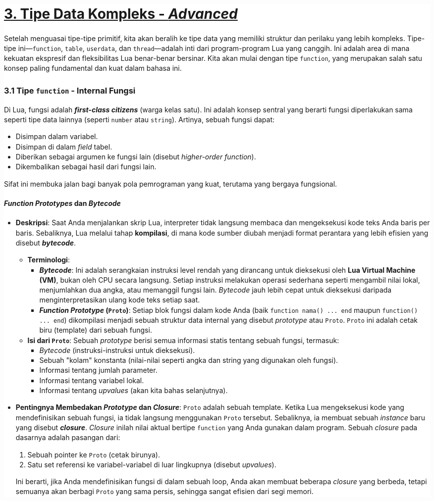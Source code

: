 # **[3. Tipe Data Kompleks - _Advanced_][0]**

Setelah menguasai tipe-tipe primitif, kita akan beralih ke tipe data yang memiliki struktur dan perilaku yang lebih kompleks. Tipe-tipe ini—`function`, `table`, `userdata`, dan `thread`—adalah inti dari program-program Lua yang canggih. Ini adalah area di mana kekuatan ekspresif dan fleksibilitas Lua benar-benar bersinar. Kita akan mulai dengan tipe `function`, yang merupakan salah satu konsep paling fundamental dan kuat dalam bahasa ini.

### **3.1 Tipe `function` - Internal Fungsi**

Di Lua, fungsi adalah **_first-class citizens_** (warga kelas satu). Ini adalah konsep sentral yang berarti fungsi diperlakukan sama seperti tipe data lainnya (seperti `number` atau `string`). Artinya, sebuah fungsi dapat:

- Disimpan dalam variabel.
- Disimpan di dalam _field_ tabel.
- Diberikan sebagai argumen ke fungsi lain (disebut _higher-order function_).
- Dikembalikan sebagai hasil dari fungsi lain.

Sifat ini membuka jalan bagi banyak pola pemrograman yang kuat, terutama yang bergaya fungsional.

#### **_Function Prototypes_ dan _Bytecode_**

- **Deskripsi**: Saat Anda menjalankan skrip Lua, interpreter tidak langsung membaca dan mengeksekusi kode teks Anda baris per baris. Sebaliknya, Lua melalui tahap **kompilasi**, di mana kode sumber diubah menjadi format perantara yang lebih efisien yang disebut **_bytecode_**.

  - **Terminologi**:
    - **_Bytecode_**: Ini adalah serangkaian instruksi level rendah yang dirancang untuk dieksekusi oleh **Lua Virtual Machine (VM)**, bukan oleh CPU secara langsung. Setiap instruksi melakukan operasi sederhana seperti mengambil nilai lokal, menjumlahkan dua angka, atau memanggil fungsi lain. _Bytecode_ jauh lebih cepat untuk dieksekusi daripada menginterpretasikan ulang kode teks setiap saat.
    - **_Function Prototype_ (`Proto`)**: Setiap blok fungsi dalam kode Anda (baik `function nama() ... end` maupun `function() ... end`) dikompilasi menjadi sebuah struktur data internal yang disebut _prototype_ atau `Proto`. `Proto` ini adalah cetak biru (template) dari sebuah fungsi.
  - **Isi dari `Proto`**: Sebuah _prototype_ berisi semua informasi statis tentang sebuah fungsi, termasuk:
    - _Bytecode_ (instruksi-instruksi untuk dieksekusi).
    - Sebuah "kolam" konstanta (nilai-nilai seperti angka dan string yang digunakan oleh fungsi).
    - Informasi tentang jumlah parameter.
    - Informasi tentang variabel lokal.
    - Informasi tentang _upvalues_ (akan kita bahas selanjutnya).

- **Pentingnya Membedakan _Prototype_ dan _Closure_**:
  `Proto` adalah sebuah template. Ketika Lua mengeksekusi kode yang mendefinisikan sebuah fungsi, ia tidak langsung menggunakan `Proto` tersebut. Sebaliknya, ia membuat sebuah _instance_ baru yang disebut **_closure_**. _Closure_ inilah nilai aktual bertipe `function` yang Anda gunakan dalam program. Sebuah _closure_ pada dasarnya adalah pasangan dari:

  1.  Sebuah pointer ke `Proto` (cetak birunya).
  2.  Satu set referensi ke variabel-variabel di luar lingkupnya (disebut _upvalues_).

  Ini berarti, jika Anda mendefinisikan fungsi di dalam sebuah loop, Anda akan membuat beberapa _closure_ yang berbeda, tetapi semuanya akan berbagi `Proto` yang sama persis, sehingga sangat efisien dari segi memori.


[domain]: ../../../../../../README.md
[kurikulum]: ../../../../README.md
[sebelumnya]: ../bagian-2/README.md
[selanjutnya]: ../bagian-4/README.md
[0]: ../README.md#3-tipe-data-kompleks---advanced
[1]: ../
[2]: ../
[3]: ../
[4]: ../
[5]: ../
[6]: ../
[7]: ../
[8]: ../
[9]: ../
[10]: ../
[11]: ../
[12]: ../
[13]: ../
[14]: ../
[15]: ../
[16]: ../
[17]: ../
[18]: ../